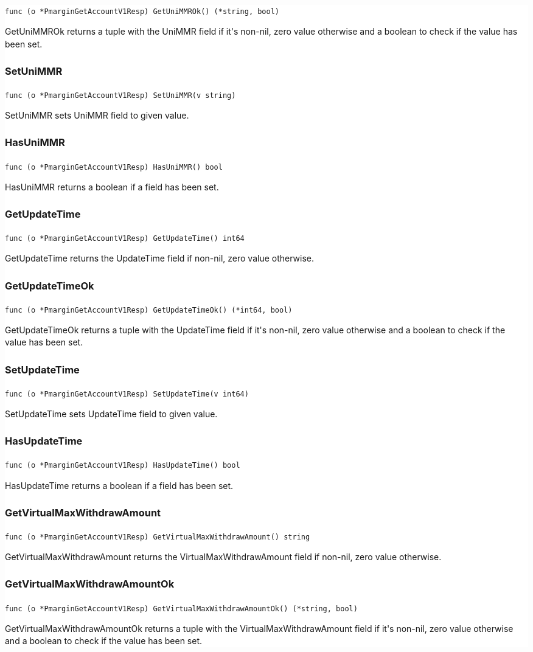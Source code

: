 `func (o *PmarginGetAccountV1Resp) GetUniMMROk() (*string, bool)`

GetUniMMROk returns a tuple with the UniMMR field if it's non-nil, zero value otherwise
and a boolean to check if the value has been set.

### SetUniMMR

`func (o *PmarginGetAccountV1Resp) SetUniMMR(v string)`

SetUniMMR sets UniMMR field to given value.

### HasUniMMR

`func (o *PmarginGetAccountV1Resp) HasUniMMR() bool`

HasUniMMR returns a boolean if a field has been set.

### GetUpdateTime

`func (o *PmarginGetAccountV1Resp) GetUpdateTime() int64`

GetUpdateTime returns the UpdateTime field if non-nil, zero value otherwise.

### GetUpdateTimeOk

`func (o *PmarginGetAccountV1Resp) GetUpdateTimeOk() (*int64, bool)`

GetUpdateTimeOk returns a tuple with the UpdateTime field if it's non-nil, zero value otherwise
and a boolean to check if the value has been set.

### SetUpdateTime

`func (o *PmarginGetAccountV1Resp) SetUpdateTime(v int64)`

SetUpdateTime sets UpdateTime field to given value.

### HasUpdateTime

`func (o *PmarginGetAccountV1Resp) HasUpdateTime() bool`

HasUpdateTime returns a boolean if a field has been set.

### GetVirtualMaxWithdrawAmount

`func (o *PmarginGetAccountV1Resp) GetVirtualMaxWithdrawAmount() string`

GetVirtualMaxWithdrawAmount returns the VirtualMaxWithdrawAmount field if non-nil, zero value otherwise.

### GetVirtualMaxWithdrawAmountOk

`func (o *PmarginGetAccountV1Resp) GetVirtualMaxWithdrawAmountOk() (*string, bool)`

GetVirtualMaxWithdrawAmountOk returns a tuple with the VirtualMaxWithdrawAmount field if it's non-nil, zero value otherwise
and a boolean to check if the value has been set.
